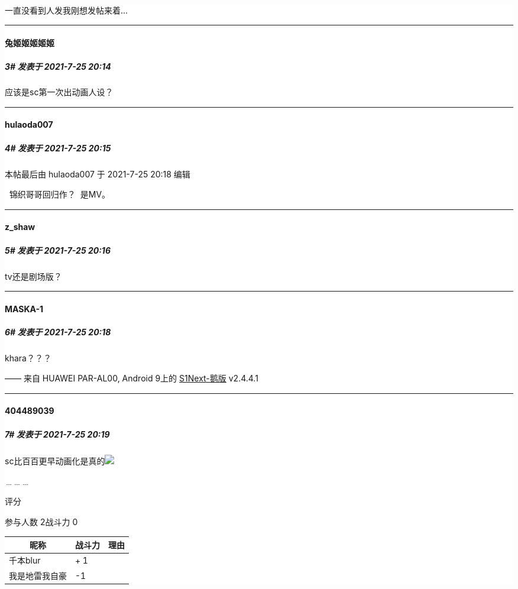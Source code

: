 
一直没看到人发我刚想发帖来着...


*****

####  兔姬姬姬姬姬  
##### 3#       发表于 2021-7-25 20:14


应该是sc第一次出动画人设？


*****

####  hulaoda007  
##### 4#       发表于 2021-7-25 20:15


 本帖最后由 hulaoda007 于 2021-7-25 20:18 编辑 

  锦织哥哥回归作？  是MV。


*****

####  z_shaw  
##### 5#       发表于 2021-7-25 20:16


tv还是剧场版？


*****

####  MASKA-1  
##### 6#       发表于 2021-7-25 20:18


khara？？？

—— 来自 HUAWEI PAR-AL00, Android 9上的 [S1Next-鹅版](https://github.com/ykrank/S1-Next/releases) v2.4.4.1


*****

####  404489039  
##### 7#       发表于 2021-7-25 20:19


sc比百百更早动画化是真的<img src="https://static.saraba1st.com/image/smiley/face2017/037.png" referrerpolicy="no-referrer">


﹍﹍﹍

评分


 参与人数 2战斗力 0

|昵称|战斗力|理由|
|----|---|---|
| 千本blur| + 1||
| 我是地雷我自豪|-1||

